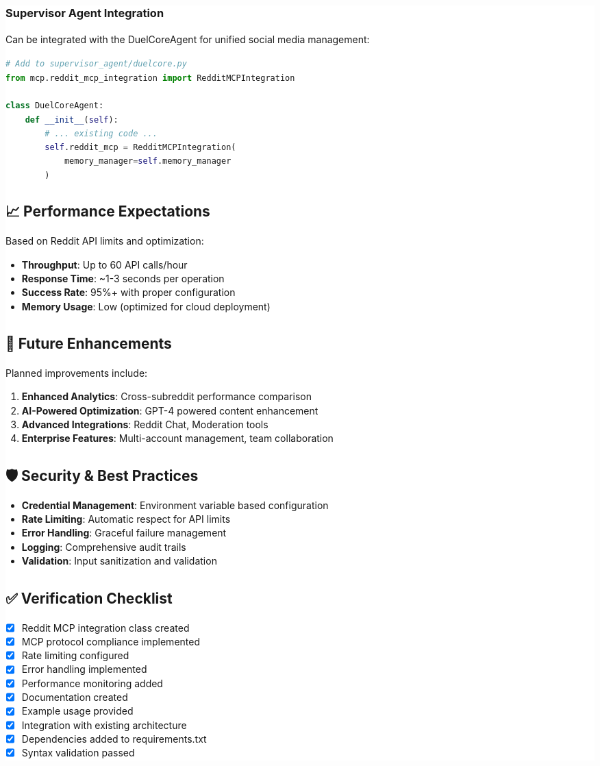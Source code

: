 ### Supervisor Agent Integration
Can be integrated with the DuelCoreAgent for unified social media management:
```python
# Add to supervisor_agent/duelcore.py
from mcp.reddit_mcp_integration import RedditMCPIntegration

class DuelCoreAgent:
    def __init__(self):
        # ... existing code ...
        self.reddit_mcp = RedditMCPIntegration(
            memory_manager=self.memory_manager
        )
```

## 📈 Performance Expectations

Based on Reddit API limits and optimization:
- **Throughput**: Up to 60 API calls/hour
- **Response Time**: ~1-3 seconds per operation
- **Success Rate**: 95%+ with proper configuration
- **Memory Usage**: Low (optimized for cloud deployment)

## 🔮 Future Enhancements

Planned improvements include:
1. **Enhanced Analytics**: Cross-subreddit performance comparison
2. **AI-Powered Optimization**: GPT-4 powered content enhancement
3. **Advanced Integrations**: Reddit Chat, Moderation tools
4. **Enterprise Features**: Multi-account management, team collaboration

## 🛡️ Security & Best Practices

- **Credential Management**: Environment variable based configuration
- **Rate Limiting**: Automatic respect for API limits
- **Error Handling**: Graceful failure management
- **Logging**: Comprehensive audit trails
- **Validation**: Input sanitization and validation

## ✅ Verification Checklist

- [x] Reddit MCP integration class created
- [x] MCP protocol compliance implemented
- [x] Rate limiting configured
- [x] Error handling implemented
- [x] Performance monitoring added
- [x] Documentation created
- [x] Example usage provided
- [x] Integration with existing architecture
- [x] Dependencies added to requirements.txt
- [x] Syntax validation passed
